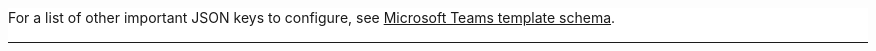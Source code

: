 For a list of other important JSON keys to configure, see [Microsoft Teams template schema](ds-schemas.md#ds-msteams-schema)\.

------